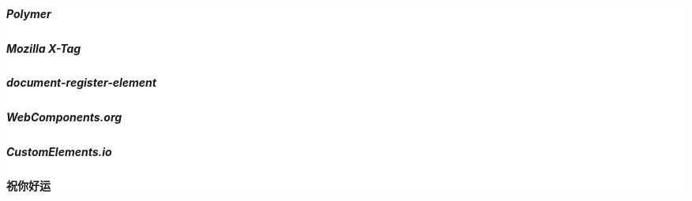 ##### Polymer

##### Mozilla X-Tag

##### document-register-element

##### WebComponents.org

##### CustomElements.io

#### 祝你好运

<script async src="https://production-assets.codepen.io/assets/embed/ei.js"></script>
